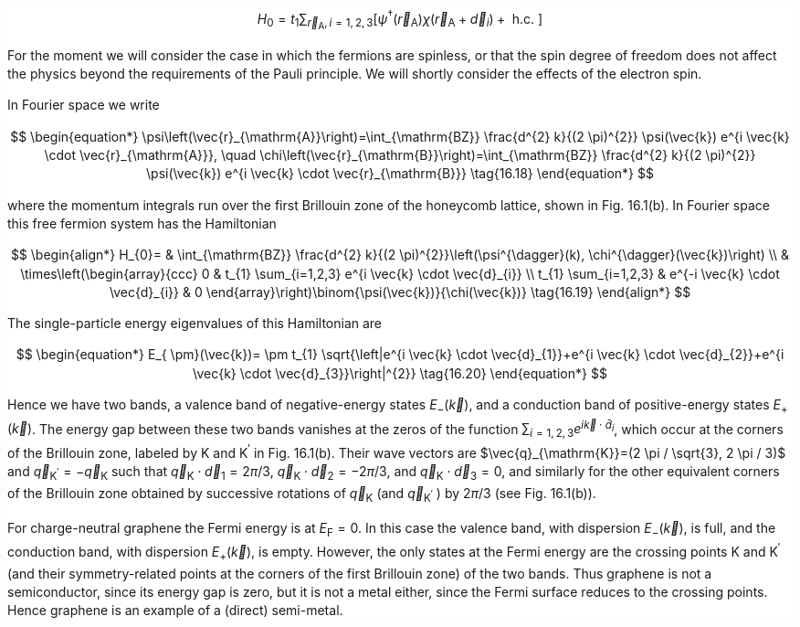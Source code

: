 $$
\begin{equation*}
H_{0}=t_{1} \sum_{\vec{r}_{\mathrm{A}}, i=1,2,3}\left[\psi^{\dagger}\left(\vec{r}_{\mathrm{A}}\right) \chi\left(\vec{r}_{\mathrm{A}}+\vec{d}_{i}\right)+\text { h.c. }\right] \tag{16.17}
\end{equation*}
$$

For the moment we will consider the case in which the fermions are spinless, or that the spin degree of freedom does not affect the physics beyond the requirements of the Pauli principle. We will shortly consider the effects of the electron spin.

In Fourier space we write

$$
\begin{equation*}
\psi\left(\vec{r}_{\mathrm{A}}\right)=\int_{\mathrm{BZ}} \frac{d^{2} k}{(2 \pi)^{2}} \psi(\vec{k}) e^{i \vec{k} \cdot \vec{r}_{\mathrm{A}}}, \quad \chi\left(\vec{r}_{\mathrm{B}}\right)=\int_{\mathrm{BZ}} \frac{d^{2} k}{(2 \pi)^{2}} \psi(\vec{k}) e^{i \vec{k} \cdot \vec{r}_{\mathrm{B}}} \tag{16.18}
\end{equation*}
$$

where the momentum integrals run over the first Brillouin zone of the honeycomb lattice, shown in Fig. 16.1(b). In Fourier space this free fermion system has the Hamiltonian

$$
\begin{align*}
H_{0}= & \int_{\mathrm{BZ}} \frac{d^{2} k}{(2 \pi)^{2}}\left(\psi^{\dagger}(k), \chi^{\dagger}(\vec{k})\right) \\
& \times\left(\begin{array}{ccc}
0 & t_{1} \sum_{i=1,2,3} e^{i \vec{k} \cdot \vec{d}_{i}} \\
t_{1} \sum_{i=1,2,3} & e^{-i \vec{k} \cdot \vec{d}_{i}} & 0
\end{array}\right)\binom{\psi(\vec{k})}{\chi(\vec{k})} \tag{16.19}
\end{align*}
$$

The single-particle energy eigenvalues of this Hamiltonian are

$$
\begin{equation*}
E_{ \pm}(\vec{k})= \pm t_{1} \sqrt{\left|e^{i \vec{k} \cdot \vec{d}_{1}}+e^{i \vec{k} \cdot \vec{d}_{2}}+e^{i \vec{k} \cdot \vec{d}_{3}}\right|^{2}} \tag{16.20}
\end{equation*}
$$

Hence we have two bands, a valence band of negative-energy states $E_{-}(\vec{k})$, and a conduction band of positive-energy states $E_{+}(\vec{k})$. The energy gap between these two bands vanishes at the zeros of the function $\sum_{i=1,2,3} e^{i \vec{k} \cdot \bar{d}_{i}}$, which occur at the corners of the Brillouin zone, labeled by K and $\mathrm{K}^{\prime}$ in Fig. 16.1(b). Their wave vectors are $\vec{q}_{\mathrm{K}}=(2 \pi / \sqrt{3}, 2 \pi / 3)$ and $\vec{q}_{\mathrm{K}^{\prime}}=-\vec{q}_{\mathrm{K}}$ such that $\vec{q}_{\mathrm{K}} \cdot \vec{d}_{1}=2 \pi / 3$, $\vec{q}_{\mathrm{K}} \cdot \vec{d}_{2}=-2 \pi / 3$, and $\vec{q}_{\mathrm{K}} \cdot \vec{d}_{3}=0$, and similarly for the other equivalent corners of the Brillouin zone obtained by successive rotations of $\vec{q}_{\mathrm{K}}$ (and $\vec{q}_{\mathrm{K}^{\prime}}$ ) by $2 \pi / 3$ (see Fig. 16.1(b)).

For charge-neutral graphene the Fermi energy is at $E_{\mathrm{F}}=0$. In this case the valence band, with dispersion $E_{-}(\vec{k})$, is full, and the conduction band, with dispersion $E_{+}(\vec{k})$, is empty. However, the only states at the Fermi energy are the crossing points K and $\mathrm{K}^{\prime}$ (and their symmetry-related points at the corners of
the first Brillouin zone) of the two bands. Thus graphene is not a semiconductor, since its energy gap is zero, but it is not a metal either, since the Fermi surface reduces to the crossing points. Hence graphene is an example of a (direct) semi-metal.
